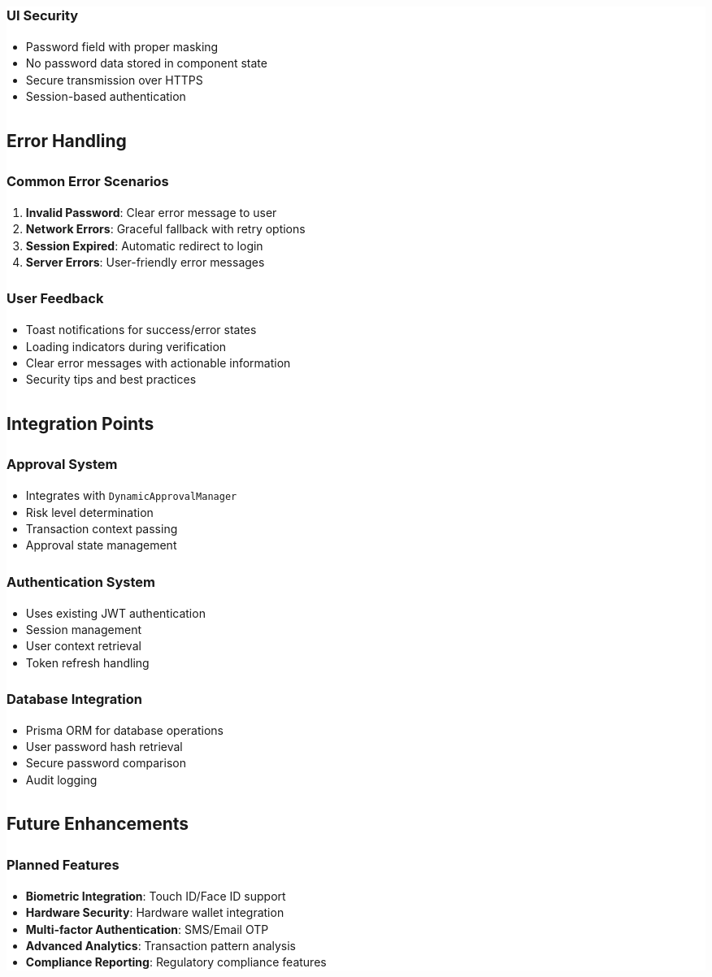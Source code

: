 ### UI Security
- Password field with proper masking
- No password data stored in component state
- Secure transmission over HTTPS
- Session-based authentication

## Error Handling

### Common Error Scenarios
1. **Invalid Password**: Clear error message to user
2. **Network Errors**: Graceful fallback with retry options
3. **Session Expired**: Automatic redirect to login
4. **Server Errors**: User-friendly error messages

### User Feedback
- Toast notifications for success/error states
- Loading indicators during verification
- Clear error messages with actionable information
- Security tips and best practices

## Integration Points

### Approval System
- Integrates with `DynamicApprovalManager`
- Risk level determination
- Transaction context passing
- Approval state management

### Authentication System
- Uses existing JWT authentication
- Session management
- User context retrieval
- Token refresh handling

### Database Integration
- Prisma ORM for database operations
- User password hash retrieval
- Secure password comparison
- Audit logging

## Future Enhancements

### Planned Features
- **Biometric Integration**: Touch ID/Face ID support
- **Hardware Security**: Hardware wallet integration
- **Multi-factor Authentication**: SMS/Email OTP
- **Advanced Analytics**: Transaction pattern analysis
- **Compliance Reporting**: Regulatory compliance features
